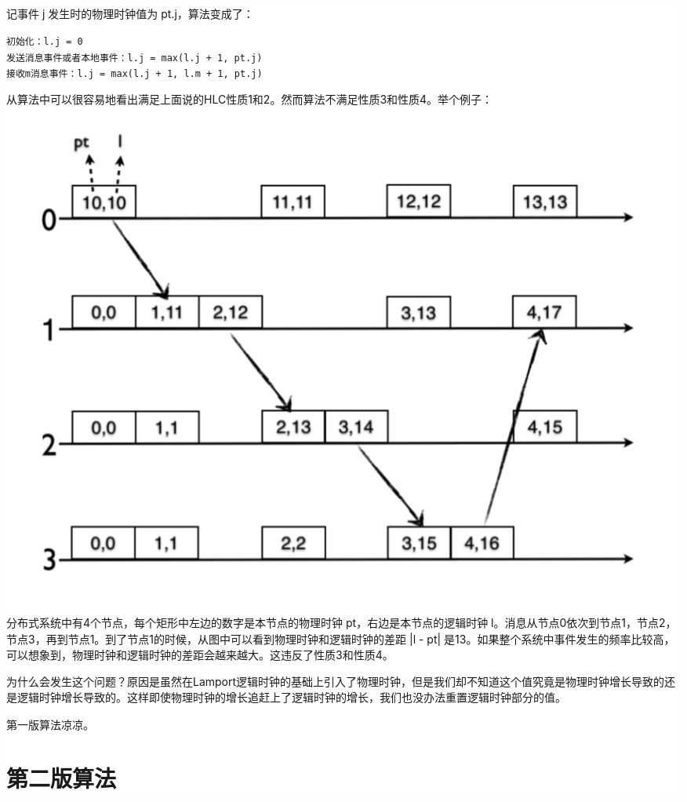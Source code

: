 记事件 j 发生时的物理时钟值为 pt.j，算法变成了：
```
初始化：l.j = 0
发送消息事件或者本地事件：l.j = max(l.j + 1, pt.j)
接收m消息事件：l.j = max(l.j + 1, l.m + 1, pt.j)
```
从算法中可以很容易地看出满足上面说的HLC性质1和2。然而算法不满足性质3和性质4。举个例子：

![图一](/img/in-post/2020-12-16-hlc/post-hlc-naive-example.png)

分布式系统中有4个节点，每个矩形中左边的数字是本节点的物理时钟 pt，右边是本节点的逻辑时钟 l。消息从节点0依次到节点1，节点2，节点3，再到节点1。到了节点1的时候，从图中可以看到物理时钟和逻辑时钟的差距 \|l - pt\| 是13。如果整个系统中事件发生的频率比较高，可以想象到，物理时钟和逻辑时钟的差距会越来越大。这违反了性质3和性质4。

为什么会发生这个问题？原因是虽然在Lamport逻辑时钟的基础上引入了物理时钟，但是我们却不知道这个值究竟是物理时钟增长导致的还是逻辑时钟增长导致的。这样即使物理时钟的增长追赶上了逻辑时钟的增长，我们也没办法重置逻辑时钟部分的值。

第一版算法凉凉。



# 第二版算法
